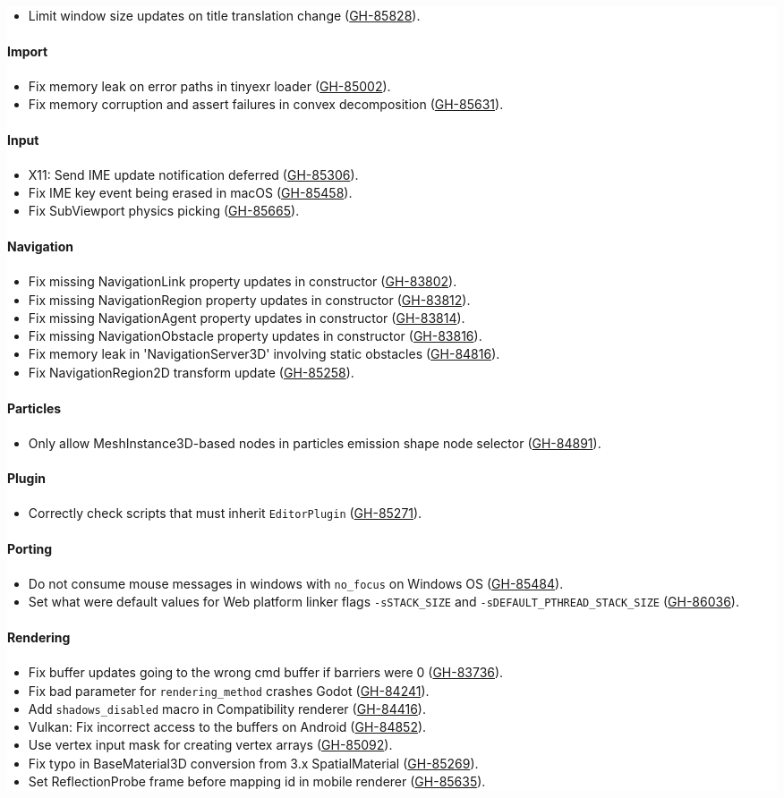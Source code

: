 - Limit window size updates on title translation change ([GH-85828](https://github.com/godotengine/godot/pull/85828)).

#### Import

- Fix memory leak on error paths in tinyexr loader ([GH-85002](https://github.com/godotengine/godot/pull/85002)).
- Fix memory corruption and assert failures in convex decomposition ([GH-85631](https://github.com/godotengine/godot/pull/85631)).

#### Input

- X11: Send IME update notification deferred ([GH-85306](https://github.com/godotengine/godot/pull/85306)).
- Fix IME key event being erased in macOS ([GH-85458](https://github.com/godotengine/godot/pull/85458)).
- Fix SubViewport physics picking ([GH-85665](https://github.com/godotengine/godot/pull/85665)).

#### Navigation

- Fix missing NavigationLink property updates in constructor ([GH-83802](https://github.com/godotengine/godot/pull/83802)).
- Fix missing NavigationRegion property updates in constructor ([GH-83812](https://github.com/godotengine/godot/pull/83812)).
- Fix missing NavigationAgent property updates in constructor ([GH-83814](https://github.com/godotengine/godot/pull/83814)).
- Fix missing NavigationObstacle property updates in constructor ([GH-83816](https://github.com/godotengine/godot/pull/83816)).
- Fix memory leak in 'NavigationServer3D' involving static obstacles ([GH-84816](https://github.com/godotengine/godot/pull/84816)).
- Fix NavigationRegion2D transform update ([GH-85258](https://github.com/godotengine/godot/pull/85258)).

#### Particles

- Only allow MeshInstance3D-based nodes in particles emission shape node selector ([GH-84891](https://github.com/godotengine/godot/pull/84891)).

#### Plugin

- Correctly check scripts that must inherit `EditorPlugin` ([GH-85271](https://github.com/godotengine/godot/pull/85271)).

#### Porting

- Do not consume mouse messages in windows with `no_focus` on Windows OS ([GH-85484](https://github.com/godotengine/godot/pull/85484)).
- Set what were default values for Web platform linker flags `-sSTACK_SIZE` and `-sDEFAULT_PTHREAD_STACK_SIZE` ([GH-86036](https://github.com/godotengine/godot/pull/86036)).

#### Rendering

- Fix buffer updates going to the wrong cmd buffer if barriers were 0 ([GH-83736](https://github.com/godotengine/godot/pull/83736)).
- Fix bad parameter for `rendering_method` crashes Godot ([GH-84241](https://github.com/godotengine/godot/pull/84241)).
- Add `shadows_disabled` macro in Compatibility renderer ([GH-84416](https://github.com/godotengine/godot/pull/84416)).
- Vulkan: Fix incorrect access to the buffers on Android ([GH-84852](https://github.com/godotengine/godot/pull/84852)).
- Use vertex input mask for creating vertex arrays ([GH-85092](https://github.com/godotengine/godot/pull/85092)).
- Fix typo in BaseMaterial3D conversion from 3.x SpatialMaterial ([GH-85269](https://github.com/godotengine/godot/pull/85269)).
- Set ReflectionProbe frame before mapping id in mobile renderer ([GH-85635](https://github.com/godotengine/godot/pull/85635)).